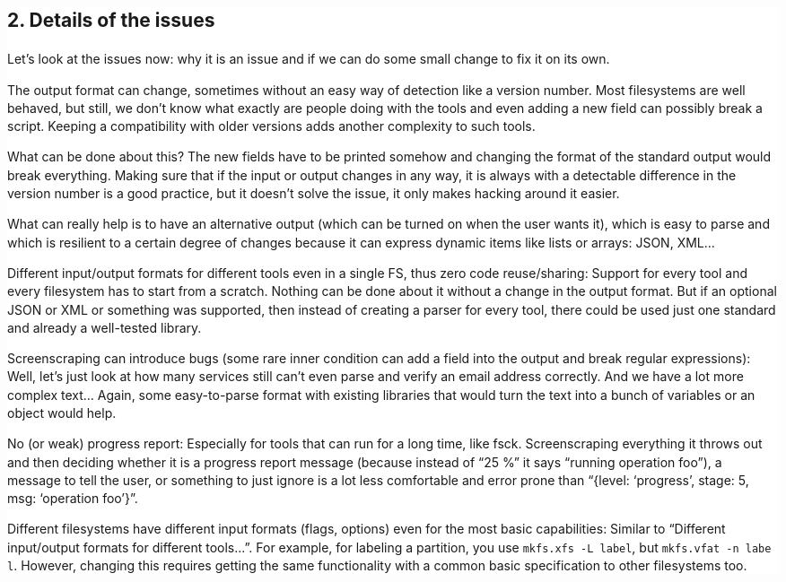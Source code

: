 ## 2. Details of the issues

Let’s look at the issues now: why it is an issue and if we can do some
small change to fix it on its own.


The output format can change, sometimes without an easy way of
detection like a version number. Most filesystems are well behaved,
but still, we don’t know what exactly are people doing with the tools
and even adding a new field can possibly break a script. Keeping a
compatibility with older versions adds another complexity to such
tools.

What can be done about this? The new fields have to be printed somehow
and changing the format of the standard output would break everything.
Making sure that if the input or output changes in any way, it is
always with a detectable difference in the version number is a good
practice, but it doesn’t solve the issue, it only makes hacking around
it easier.

What can really help is to have an alternative output (which can be
turned on when the user wants it), which is easy to parse and which is
resilient to a certain degree of changes because it can express
dynamic items like lists or arrays: JSON, XML...


Different input/output formats for different tools even in a single
FS, thus zero code reuse/sharing: Support for every tool and every
filesystem has to start from a scratch. Nothing can be done about it
without a change in the output format. But if an optional JSON or XML
or something was supported, then instead of creating a parser for
every tool, there could be used just one standard and already a
well-tested library.


Screenscraping can introduce bugs (some rare inner condition can add a
field into the output and break regular expressions): Well, let’s just
look at how many services still can’t even parse and verify an email
address correctly. And we have a lot more complex text… Again, some
easy-to-parse format with existing libraries that would turn the text
into a bunch of variables or an object would help.


No (or weak) progress report: Especially for tools that can run for a
long time, like fsck. Screenscraping everything it throws out and then
deciding whether it is a progress report message (because instead of
“25 %” it says “running operation foo”), a message to tell the user,
or something to just ignore is a lot less comfortable and error prone
than “{level: ‘progress’, stage: 5, msg: ‘operation foo’}”.


Different filesystems have different input formats (flags, options)
even for the most basic capabilities: Similar to “Different
input/output formats for different tools...”. For example, for
labeling a partition, you use ``mkfs.xfs -L label``, but ``mkfs.vfat -n
label``. However, changing this requires getting the same functionality
with a common basic specification to other filesystems too.
